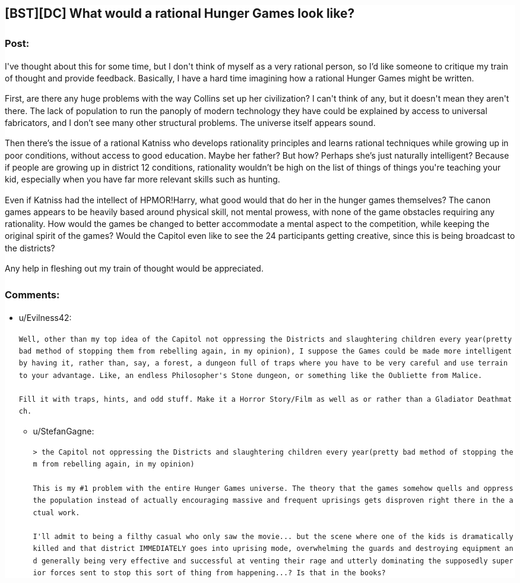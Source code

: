 ## [BST][DC] What would a rational Hunger Games look like?

### Post:

I've thought about this for some time, but I don't think of myself as a very rational person, so I’d like someone to critique my train of thought and provide feedback. Basically, I have a hard time imagining how a rational Hunger Games might be written.

First, are there any huge problems with the way Collins set up her civilization? I can't think of any, but it doesn't mean they aren't there. The lack of population to run the panoply of modern technology they have could be explained by access to universal fabricators, and I don’t see many other structural problems. The universe itself appears sound.

Then there’s the issue of a rational Katniss who develops rationality principles and learns rational techniques while growing up in poor conditions, without access to good education. Maybe her father? But how? Perhaps she’s just naturally intelligent? Because if people are growing up in district 12 conditions, rationality wouldn’t be high on the list of things of things you're teaching your kid, especially when you have far more relevant skills such as hunting.

Even if Katniss had the intellect of HPMOR!Harry, what good would that do her in the hunger games themselves? The canon games appears to be heavily based around physical skill, not mental prowess, with none of the game obstacles requiring any rationality. How would the games be changed to better accommodate a mental aspect to the competition, while keeping the original spirit of the games? Would the Capitol even like to see the 24 participants getting creative, since this is being broadcast to the districts? 

Any help in fleshing out my train of thought would be appreciated.

### Comments:

- u/Evilness42:
  ```
  Well, other than my top idea of the Capitol not oppressing the Districts and slaughtering children every year(pretty bad method of stopping them from rebelling again, in my opinion), I suppose the Games could be made more intelligent by having it, rather than, say, a forest, a dungeon full of traps where you have to be very careful and use terrain to your advantage. Like, an endless Philosopher's Stone dungeon, or something like the Oubliette from Malice. 

  Fill it with traps, hints, and odd stuff. Make it a Horror Story/Film as well as or rather than a Gladiator Deathmatch.
  ```

  - u/StefanGagne:
    ```
    > the Capitol not oppressing the Districts and slaughtering children every year(pretty bad method of stopping them from rebelling again, in my opinion)

    This is my #1 problem with the entire Hunger Games universe. The theory that the games somehow quells and oppress the population instead of actually encouraging massive and frequent uprisings gets disproven right there in the actual work.

    I'll admit to being a filthy casual who only saw the movie... but the scene where one of the kids is dramatically killed and that district IMMEDIATELY goes into uprising mode, overwhelming the guards and destroying equipment and generally being very effective and successful at venting their rage and utterly dominating the supposedly superior forces sent to stop this sort of thing from happening...? Is that in the books?
    ```
